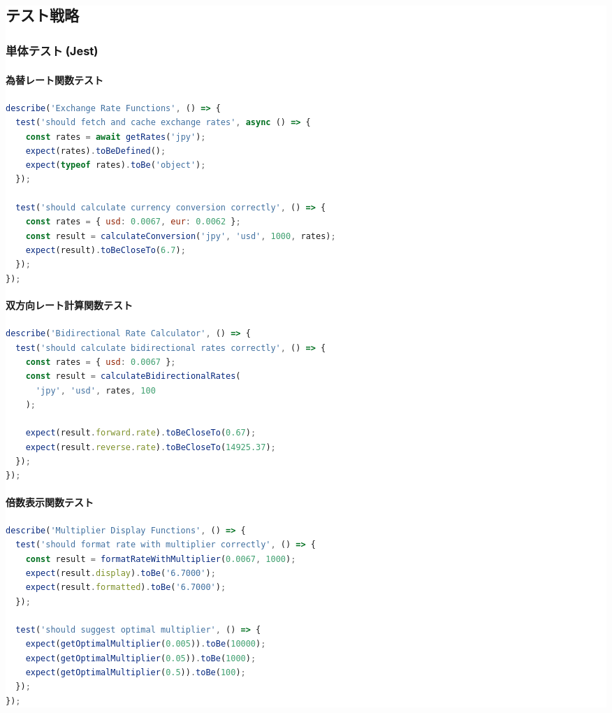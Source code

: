 ## テスト戦略

### 単体テスト (Jest)

#### 為替レート関数テスト
```javascript
describe('Exchange Rate Functions', () => {
  test('should fetch and cache exchange rates', async () => {
    const rates = await getRates('jpy');
    expect(rates).toBeDefined();
    expect(typeof rates).toBe('object');
  });
  
  test('should calculate currency conversion correctly', () => {
    const rates = { usd: 0.0067, eur: 0.0062 };
    const result = calculateConversion('jpy', 'usd', 1000, rates);
    expect(result).toBeCloseTo(6.7);
  });
});
```

#### 双方向レート計算関数テスト
```javascript
describe('Bidirectional Rate Calculator', () => {
  test('should calculate bidirectional rates correctly', () => {
    const rates = { usd: 0.0067 };
    const result = calculateBidirectionalRates(
      'jpy', 'usd', rates, 100
    );
    
    expect(result.forward.rate).toBeCloseTo(0.67);
    expect(result.reverse.rate).toBeCloseTo(14925.37);
  });
});
```

#### 倍数表示関数テスト
```javascript
describe('Multiplier Display Functions', () => {
  test('should format rate with multiplier correctly', () => {
    const result = formatRateWithMultiplier(0.0067, 1000);
    expect(result.display).toBe('6.7000');
    expect(result.formatted).toBe('6.7000');
  });
  
  test('should suggest optimal multiplier', () => {
    expect(getOptimalMultiplier(0.005)).toBe(10000);
    expect(getOptimalMultiplier(0.05)).toBe(1000);
    expect(getOptimalMultiplier(0.5)).toBe(100);
  });
});
```